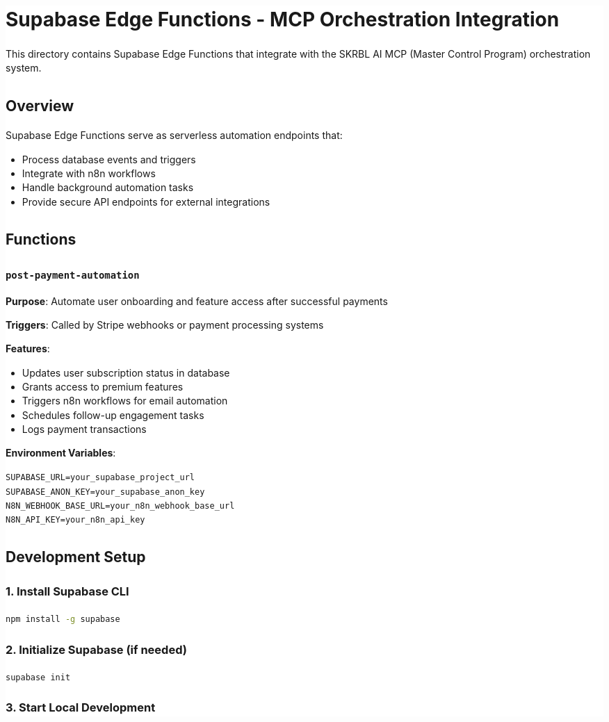 # Supabase Edge Functions - MCP Orchestration Integration

This directory contains Supabase Edge Functions that integrate with the SKRBL AI MCP (Master Control Program) orchestration system.

## Overview

Supabase Edge Functions serve as serverless automation endpoints that:
- Process database events and triggers
- Integrate with n8n workflows
- Handle background automation tasks
- Provide secure API endpoints for external integrations

## Functions

### `post-payment-automation`
**Purpose**: Automate user onboarding and feature access after successful payments

**Triggers**: Called by Stripe webhooks or payment processing systems

**Features**:
- Updates user subscription status in database
- Grants access to premium features
- Triggers n8n workflows for email automation
- Schedules follow-up engagement tasks
- Logs payment transactions

**Environment Variables**:
```env
SUPABASE_URL=your_supabase_project_url
SUPABASE_ANON_KEY=your_supabase_anon_key
N8N_WEBHOOK_BASE_URL=your_n8n_webhook_base_url
N8N_API_KEY=your_n8n_api_key
```

## Development Setup

### 1. Install Supabase CLI

```bash
npm install -g supabase
```

### 2. Initialize Supabase (if needed)

```bash
supabase init
```

### 3. Start Local Development
